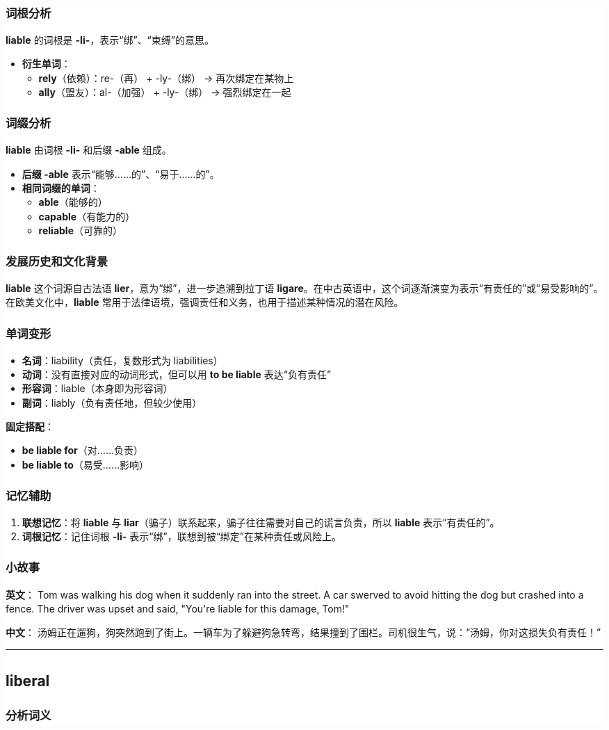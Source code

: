 ### 词根分析

**liable** 的词根是 **-li-**，表示“绑”、“束缚”的意思。

- **衍生单词**：
  - **rely**（依赖）：re-（再） + -ly-（绑） → 再次绑定在某物上
  - **ally**（盟友）：al-（加强） + -ly-（绑） → 强烈绑定在一起

### 词缀分析

**liable** 由词根 **-li-** 和后缀 **-able** 组成。

- **后缀 -able** 表示“能够……的”、“易于……的”。
- **相同词缀的单词**：
  - **able**（能够的）
  - **capable**（有能力的）
  - **reliable**（可靠的）

### 发展历史和文化背景

**liable** 这个词源自古法语 **lier**，意为“绑”，进一步追溯到拉丁语 **ligare**。在中古英语中，这个词逐渐演变为表示“有责任的”或“易受影响的”。在欧美文化中，**liable** 常用于法律语境，强调责任和义务，也用于描述某种情况的潜在风险。

### 单词变形

- **名词**：liability（责任，复数形式为 liabilities）
- **动词**：没有直接对应的动词形式，但可以用 **to be liable** 表达“负有责任”
- **形容词**：liable（本身即为形容词）
- **副词**：liably（负有责任地，但较少使用）

**固定搭配**：
- **be liable for**（对……负责）
- **be liable to**（易受……影响）

### 记忆辅助

1. **联想记忆**：将 **liable** 与 **liar**（骗子）联系起来，骗子往往需要对自己的谎言负责，所以 **liable** 表示“有责任的”。
2. **词根记忆**：记住词根 **-li-** 表示“绑”，联想到被“绑定”在某种责任或风险上。

### 小故事

**英文**：
Tom was walking his dog when it suddenly ran into the street. A car swerved to avoid hitting the dog but crashed into a fence. The driver was upset and said, "You're liable for this damage, Tom!"

**中文**：
汤姆正在遛狗，狗突然跑到了街上。一辆车为了躲避狗急转弯，结果撞到了围栏。司机很生气，说：“汤姆，你对这损失负有责任！”


---------------
## liberal
### 分析词义
